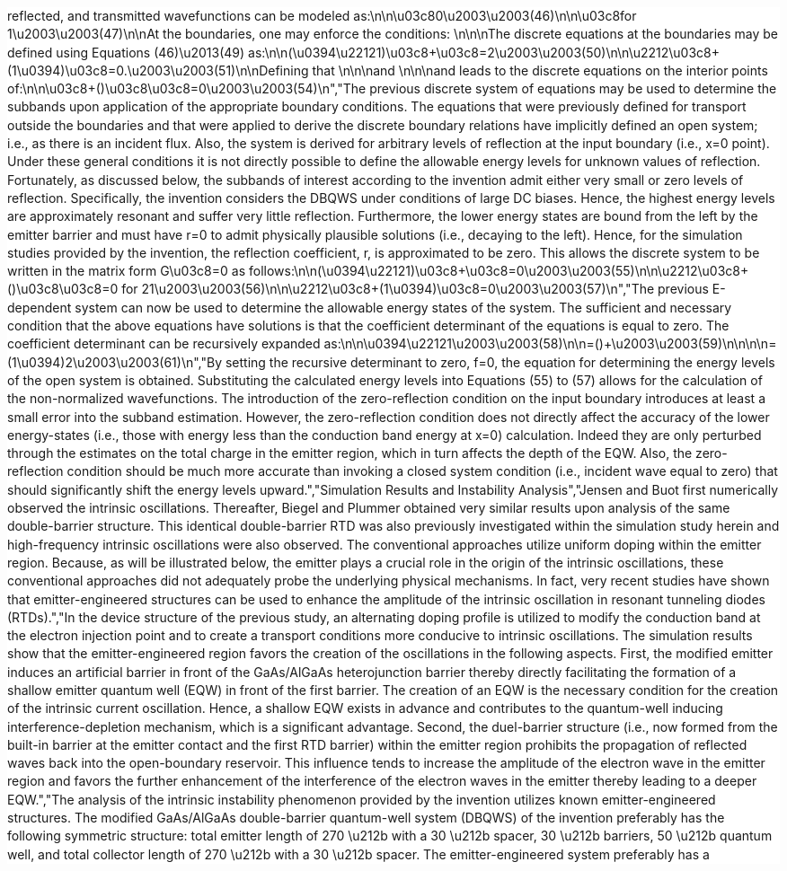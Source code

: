 reflected, and transmitted wavefunctions can be modeled as:\n\n\u03c80\u2003\u2003(46)\n\n\u03c8for 1\u2003\u2003(47)\n\nAt the boundaries, one may enforce the conditions: \n\n\nThe discrete equations at the boundaries may be defined using Equations (46)\u2013(49) as:\n\n(\u0394\u22121)\u03c8+\u03c8=2\u2003\u2003(50)\n\n\u2212\u03c8+(1\u0394)\u03c8=0.\u2003\u2003(51)\n\nDefining that \n\n\nand \n\n\nand leads to the discrete equations on the interior points of:\n\n\u03c8+()\u03c8\u03c8=0\u2003\u2003(54)\n","The previous discrete system of equations may be used to determine the subbands upon application of the appropriate boundary conditions. The equations that were previously defined for transport outside the boundaries and that were applied to derive the discrete boundary relations have implicitly defined an open system; i.e., as there is an incident flux. Also, the system is derived for arbitrary levels of reflection at the input boundary (i.e., x=0 point). Under these general conditions it is not directly possible to define the allowable energy levels for unknown values of reflection. Fortunately, as discussed below, the subbands of interest according to the invention admit either very small or zero levels of reflection. Specifically, the invention considers the DBQWS under conditions of large DC biases. Hence, the highest energy levels are approximately resonant and suffer very little reflection. Furthermore, the lower energy states are bound from the left by the emitter barrier and must have r=0 to admit physically plausible solutions (i.e., decaying to the left). Hence, for the simulation studies provided by the invention, the reflection coefficient, r, is approximated to be zero. This allows the discrete system to be written in the matrix form G\u03c8=0 as follows:\n\n(\u0394\u22121)\u03c8+\u03c8=0\u2003\u2003(55)\n\n\u2212\u03c8+()\u03c8\u03c8=0 for 21\u2003\u2003(56)\n\n\u2212\u03c8+(1\u0394)\u03c8=0\u2003\u2003(57)\n","The previous E-dependent system can now be used to determine the allowable energy states of the system. The sufficient and necessary condition that the above equations have solutions is that the coefficient determinant of the equations is equal to zero. The coefficient determinant can be recursively expanded as:\n\n\u0394\u22121\u2003\u2003(58)\n\n=()+\u2003\u2003(59)\n\n\n\n=(1\u0394)2\u2003\u2003(61)\n","By setting the recursive determinant to zero, f=0, the equation for determining the energy levels of the open system is obtained. Substituting the calculated energy levels into Equations (55) to (57) allows for the calculation of the non-normalized wavefunctions. The introduction of the zero-reflection condition on the input boundary introduces at least a small error into the subband estimation. However, the zero-reflection condition does not directly affect the accuracy of the lower energy-states (i.e., those with energy less than the conduction band energy at x=0) calculation. Indeed they are only perturbed through the estimates on the total charge in the emitter region, which in turn affects the depth of the EQW. Also, the zero-reflection condition should be much more accurate than invoking a closed system condition (i.e., incident wave equal to zero) that should significantly shift the energy levels upward.","Simulation Results and Instability Analysis","Jensen and Buot first numerically observed the intrinsic oscillations. Thereafter, Biegel and Plummer obtained very similar results upon analysis of the same double-barrier structure. This identical double-barrier RTD was also previously investigated within the simulation study herein and high-frequency intrinsic oscillations were also observed. The conventional approaches utilize uniform doping within the emitter region. Because, as will be illustrated below, the emitter plays a crucial role in the origin of the intrinsic oscillations, these conventional approaches did not adequately probe the underlying physical mechanisms. In fact, very recent studies have shown that emitter-engineered structures can be used to enhance the amplitude of the intrinsic oscillation in resonant tunneling diodes (RTDs).","In the device structure of the previous study, an alternating doping profile is utilized to modify the conduction band at the electron injection point and to create a transport conditions more conducive to intrinsic oscillations. The simulation results show that the emitter-engineered region favors the creation of the oscillations in the following aspects. First, the modified emitter induces an artificial barrier in front of the GaAs\/AlGaAs heterojunction barrier thereby directly facilitating the formation of a shallow emitter quantum well (EQW) in front of the first barrier. The creation of an EQW is the necessary condition for the creation of the intrinsic current oscillation. Hence, a shallow EQW exists in advance and contributes to the quantum-well inducing interference-depletion mechanism, which is a significant advantage. Second, the duel-barrier structure (i.e., now formed from the built-in barrier at the emitter contact and the first RTD barrier) within the emitter region prohibits the propagation of reflected waves back into the open-boundary reservoir. This influence tends to increase the amplitude of the electron wave in the emitter region and favors the further enhancement of the interference of the electron waves in the emitter thereby leading to a deeper EQW.","The analysis of the intrinsic instability phenomenon provided by the invention utilizes known emitter-engineered structures. The modified GaAs\/AlGaAs double-barrier quantum-well system (DBQWS) of the invention preferably has the following symmetric structure: total emitter length of 270 \u212b with a 30 \u212b spacer, 30 \u212b barriers, 50 \u212b quantum well, and total collector length of 270 \u212b with a 30 \u212b spacer. The emitter-engineered system preferably has a